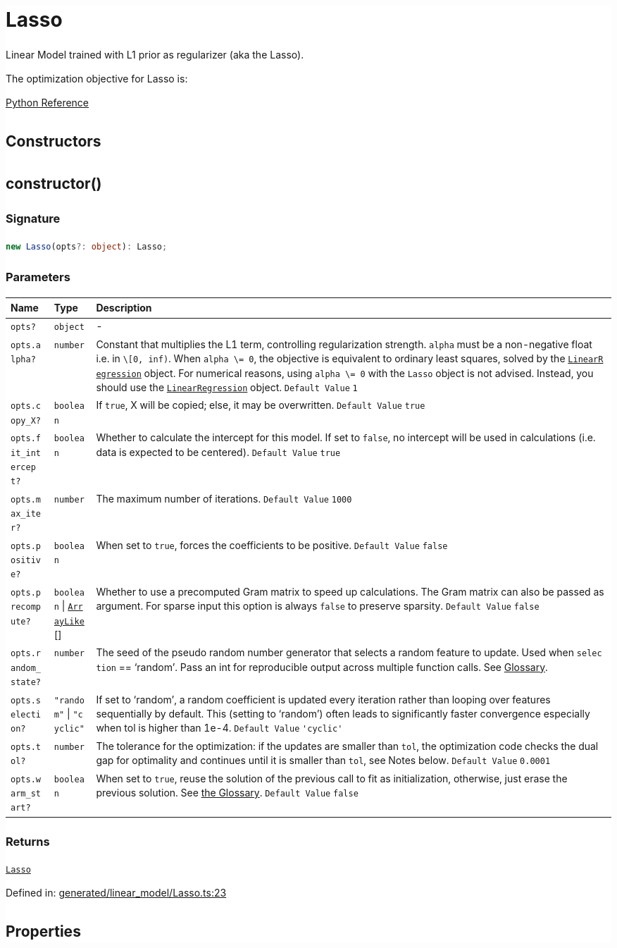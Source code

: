 # Lasso

Linear Model trained with L1 prior as regularizer (aka the Lasso).

The optimization objective for Lasso is:

[Python Reference](https://scikit-learn.org/stable/modules/generated/sklearn.linear_model.Lasso.html)

## Constructors

## constructor()

### Signature

```ts
new Lasso(opts?: object): Lasso;
```

### Parameters

| Name | Type | Description |
| :------ | :------ | :------ |
| `opts?` | `object` | - |
| `opts.alpha?` | `number` | Constant that multiplies the L1 term, controlling regularization strength. `alpha` must be a non-negative float i.e. in `\[0, inf)`.  When `alpha \= 0`, the objective is equivalent to ordinary least squares, solved by the [`LinearRegression`](sklearn.linear_model.LinearRegression.html#sklearn.linear_model.LinearRegression "sklearn.linear_model.LinearRegression") object. For numerical reasons, using `alpha \= 0` with the `Lasso` object is not advised. Instead, you should use the [`LinearRegression`](sklearn.linear_model.LinearRegression.html#sklearn.linear_model.LinearRegression "sklearn.linear_model.LinearRegression") object.  `Default Value`  `1` |
| `opts.copy_X?` | `boolean` | If `true`, X will be copied; else, it may be overwritten.  `Default Value`  `true` |
| `opts.fit_intercept?` | `boolean` | Whether to calculate the intercept for this model. If set to `false`, no intercept will be used in calculations (i.e. data is expected to be centered).  `Default Value`  `true` |
| `opts.max_iter?` | `number` | The maximum number of iterations.  `Default Value`  `1000` |
| `opts.positive?` | `boolean` | When set to `true`, forces the coefficients to be positive.  `Default Value`  `false` |
| `opts.precompute?` | `boolean` \| [`ArrayLike`](../types/ArrayLike.md)[] | Whether to use a precomputed Gram matrix to speed up calculations. The Gram matrix can also be passed as argument. For sparse input this option is always `false` to preserve sparsity.  `Default Value`  `false` |
| `opts.random_state?` | `number` | The seed of the pseudo random number generator that selects a random feature to update. Used when `selection` == ‘random’. Pass an int for reproducible output across multiple function calls. See [Glossary](../../glossary.html#term-random_state). |
| `opts.selection?` | `"random"` \| `"cyclic"` | If set to ‘random’, a random coefficient is updated every iteration rather than looping over features sequentially by default. This (setting to ‘random’) often leads to significantly faster convergence especially when tol is higher than 1e-4.  `Default Value`  `'cyclic'` |
| `opts.tol?` | `number` | The tolerance for the optimization: if the updates are smaller than `tol`, the optimization code checks the dual gap for optimality and continues until it is smaller than `tol`, see Notes below.  `Default Value`  `0.0001` |
| `opts.warm_start?` | `boolean` | When set to `true`, reuse the solution of the previous call to fit as initialization, otherwise, just erase the previous solution. See [the Glossary](../../glossary.html#term-warm_start).  `Default Value`  `false` |

### Returns

[`Lasso`](Lasso.md)

Defined in:  [generated/linear\_model/Lasso.ts:23](https://github.com/transitive-bullshit/scikit-learn-ts/blob/f6c1fce/packages/sklearn/src/generated/linear_model/Lasso.ts#L23)

## Properties
